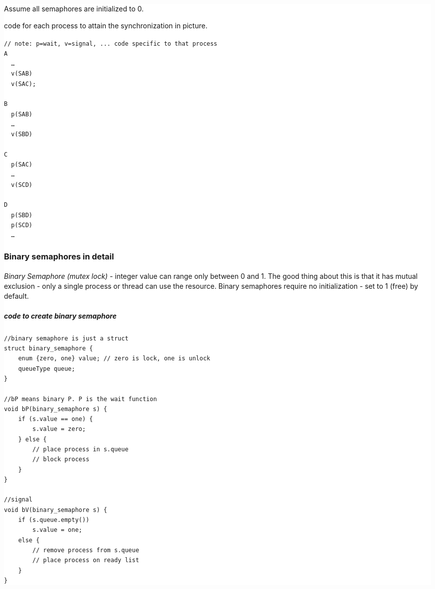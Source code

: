 Assume all semaphores are initialized to 0.

code for each process to attain the synchronization in picture.

    // note: p=wait, v=signal, ... code specific to that process
    A
      …
      v(SAB)
      v(SAC);

    B
      p(SAB)
      …
      v(SBD)

    C
      p(SAC)
      …
      v(SCD)

    D
      p(SBD)
      p(SCD)
      …

### Binary semaphores in detail
*Binary Semaphore (mutex lock)* - integer value can range only between 0 and 1. The good thing about this is that it has mutual exclusion - only a single process or thread can use the resource. Binary semaphores require no initialization - set to 1 (free) by default.

##### code to create binary semaphore

    //binary semaphore is just a struct
    struct binary_semaphore {
        enum {zero, one} value; // zero is lock, one is unlock
        queueType queue;
    }

    //bP means binary P. P is the wait function
    void bP(binary_semaphore s) {
        if (s.value == one) {
            s.value = zero;
        } else {
            // place process in s.queue
            // block process
        }
    }

    //signal
    void bV(binary_semaphore s) {
        if (s.queue.empty())
            s.value = one;
        else {
            // remove process from s.queue
            // place process on ready list
        }
    }
